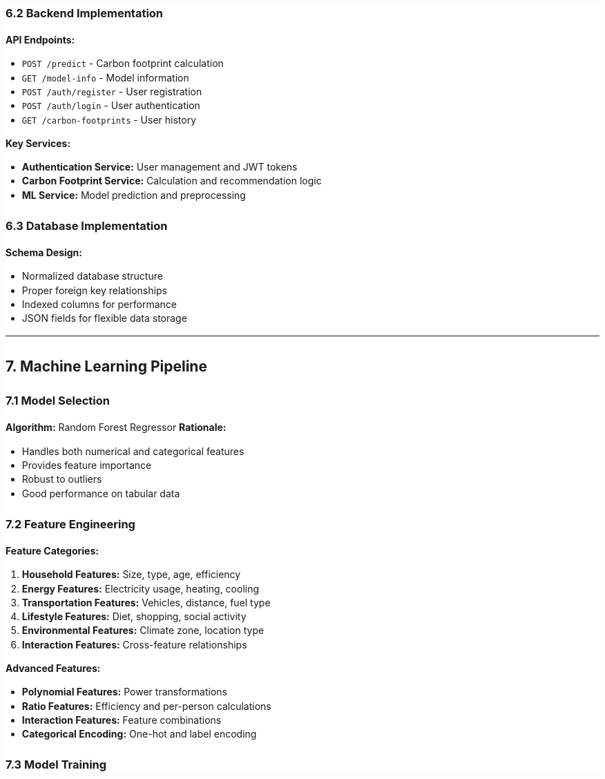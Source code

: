 ### 6.2 Backend Implementation

**API Endpoints:**
- `POST /predict` - Carbon footprint calculation
- `GET /model-info` - Model information
- `POST /auth/register` - User registration
- `POST /auth/login` - User authentication
- `GET /carbon-footprints` - User history

**Key Services:**
- **Authentication Service:** User management and JWT tokens
- **Carbon Footprint Service:** Calculation and recommendation logic
- **ML Service:** Model prediction and preprocessing

### 6.3 Database Implementation

**Schema Design:**
- Normalized database structure
- Proper foreign key relationships
- Indexed columns for performance
- JSON fields for flexible data storage

---

## 7. Machine Learning Pipeline

### 7.1 Model Selection

**Algorithm:** Random Forest Regressor
**Rationale:**
- Handles both numerical and categorical features
- Provides feature importance
- Robust to outliers
- Good performance on tabular data

### 7.2 Feature Engineering

**Feature Categories:**
1. **Household Features:** Size, type, age, efficiency
2. **Energy Features:** Electricity usage, heating, cooling
3. **Transportation Features:** Vehicles, distance, fuel type
4. **Lifestyle Features:** Diet, shopping, social activity
5. **Environmental Features:** Climate zone, location type
6. **Interaction Features:** Cross-feature relationships

**Advanced Features:**
- **Polynomial Features:** Power transformations
- **Ratio Features:** Efficiency and per-person calculations
- **Interaction Features:** Feature combinations
- **Categorical Encoding:** One-hot and label encoding

### 7.3 Model Training
